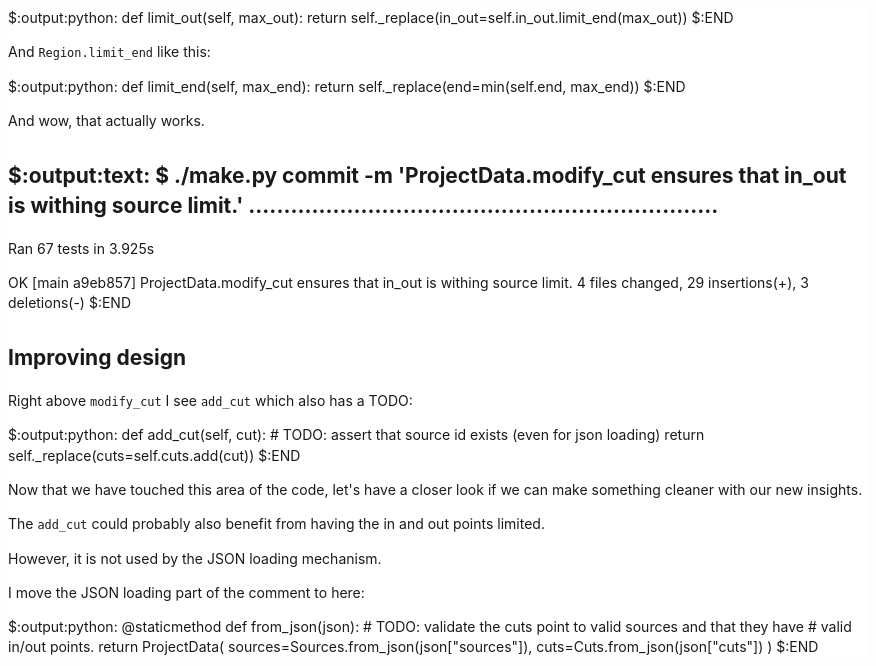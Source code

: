 $:output:python:
def limit_out(self, max_out):
    return self._replace(in_out=self.in_out.limit_end(max_out))
$:END

And `Region.limit_end` like this:

$:output:python:
    def limit_end(self, max_end):
        return self._replace(end=min(self.end, max_end))
$:END

And wow, that actually works.

$:output:text:
$ ./make.py commit -m 'ProjectData.modify_cut ensures that in_out is withing source limit.'
...................................................................
----------------------------------------------------------------------
Ran 67 tests in 3.925s

OK
[main a9eb857] ProjectData.modify_cut ensures that in_out is withing source limit.
 4 files changed, 29 insertions(+), 3 deletions(-)
$:END

## Improving design

Right above `modify_cut` I see `add_cut` which also has a TODO:

$:output:python:
def add_cut(self, cut):
    # TODO: assert that source id exists (even for json loading)
    return self._replace(cuts=self.cuts.add(cut))
$:END

Now that we have touched this area of the code, let's have a closer look if we
can make something cleaner with our new insights.

The `add_cut` could probably also benefit from having the in and out points
limited.

However, it is not used by the JSON loading mechanism.

I move the JSON loading part of the comment to here:

$:output:python:
@staticmethod
def from_json(json):
    # TODO: validate the cuts point to valid sources and that they have
    # valid in/out points.
    return ProjectData(
        sources=Sources.from_json(json["sources"]),
        cuts=Cuts.from_json(json["cuts"])
    )
$:END
